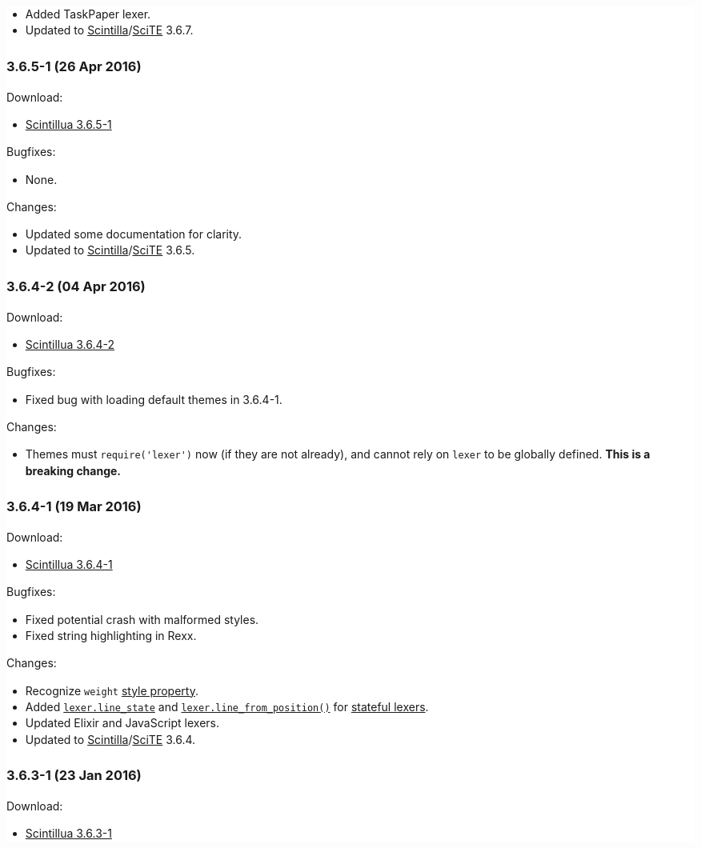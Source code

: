 * Added TaskPaper lexer.
* Updated to [Scintilla][]/[SciTE][] 3.6.7.

[Scintillua 3.6.7-1]: https://github.com/orbitalquark/scintillua/archive/scintillua_3.6.7-1.zip
[Scintilla]: https://scintilla.org
[SciTE]: https://scintilla.org/SciTE.html

### 3.6.5-1 (26 Apr 2016)

Download:

* [Scintillua 3.6.5-1][]

Bugfixes:

* None.

Changes:

* Updated some documentation for clarity.
* Updated to [Scintilla][]/[SciTE][] 3.6.5.

[Scintillua 3.6.5-1]: https://github.com/orbitalquark/scintillua/archive/scintillua_3.6.5-1.zip
[Scintilla]: https://scintilla.org
[SciTE]: https://scintilla.org/SciTE.html

### 3.6.4-2 (04 Apr 2016)

Download:

* [Scintillua 3.6.4-2][]

Bugfixes:

* Fixed bug with loading default themes in 3.6.4-1.

Changes:

* Themes must `require('lexer')` now (if they are not already), and cannot rely on `lexer`
  to be globally defined. **This is a breaking change.**

[Scintillua 3.6.4-2]: https://github.com/orbitalquark/scintillua/archive/scintillua_3.6.4-2.zip

### 3.6.4-1 (19 Mar 2016)

Download:

* [Scintillua 3.6.4-1][]

Bugfixes:

* Fixed potential crash with malformed styles.
* Fixed string highlighting in Rexx.

Changes:

* Recognize `weight` [style property][].
* Added [`lexer.line_state`][] and [`lexer.line_from_position()`][] for [stateful lexers][].
* Updated Elixir and JavaScript lexers.
* Updated to [Scintilla][]/[SciTE][] 3.6.4.

[Scintillua 3.6.4-1]: https://github.com/orbitalquark/scintillua/archive/scintillua_3.6.4-1.zip
[style property]: api.html#styles-and-styling
[`lexer.line_state`]: api.html#lexer.line_state
[`lexer.line_from_position()`]: api.html#lexer.line_from_position
[stateful lexers]: api.html#lexers-with-complex-state
[Scintilla]: https://scintilla.org
[SciTE]: https://scintilla.org/SciTE.html

### 3.6.3-1 (23 Jan 2016)

Download:

* [Scintillua 3.6.3-1][]


[Scintillua 6.0]: https://github.com/orbitalquark/scintillua/releases/download/scintillua_6.0/scintillua_6.0.zip
[`CreateLexer()`]: manual.html#using-scintillua-with-other-apps
[tags]: api.html#tags
[`lexer.tag()`]: api.html#lexer.tag
[`lexer.after_set()`]: api.html#lexer.after_set
[`lexer.number_()`]: api.html#lexer.number_
[lexer template]: api.html#new-lexer-template
[lexer detection]: manual.html#lexer-detection
[`lexer.detect()`]: api.html#lexer.detect
[Scintillua 5.3]: https://github.com/orbitalquark/scintillua/releases/download/scintillua_5.3/scintillua_5.3.zip
[Scintillua 5.2]: https://github.com/orbitalquark/scintillua/releases/download/scintillua_5.2/scintillua_5.2.zip
[Scintillua 5.1]: https://github.com/orbitalquark/scintillua/releases/download/scintillua_5.1/scintillua_5.1.zip
[Lexilla]: https://scintilla.org/Lexilla.html
[Scintillua 5.0]: https://github.com/orbitalquark/scintillua/releases/download/scintillua_5.0/scintillua_5.0.zip
[SCI\_SETILEXER]: api.html#SCI_SETILEXER
[SCI\_CREATELOADER]: api.html#SCI_CREATELOADER
[SCI\_GETLEXER]: api.html#SCI_GETLEXER
[SCI\_GETLEXERLANGUAGE]: api.html#SCI_GETLEXERLANGUAGE
[Lexilla]: https://scintilla.org/Lexilla.html
[Scintillua 4.4.5-2]: https://github.com/orbitalquark/scintillua/releases/download/scintillua_4.4.5-2/scintillua_4.4.5-2.zip
[Scintillua 4.4.5-1]: https://github.com/orbitalquark/scintillua/releases/download/scintillua_4.4.5-1/scintillua_4.4.5-1.zip
[Lexilla]: https://scintilla.org/Lexilla.html
[`lexer.fold_line_groups`]: api.html#lexer.fold_line_groups
[Scintilla 3.21.0]: https://sourceforge.net/projects/scintilla/files/scintilla/3.21.0/scintilla3210.zip/download
[SCI_GETNAMEDSTYLES]: api.html#SCI_GETNAMEDSTYLES
[`lexer.colors`]: api.html#lexer.colors
[`lexer.styles`]: api.html#lexer.styles
[`lexer.fold*`]: api.html#lexer.folding
[Scintilla 3.20.0]: https://sourceforge.net/projects/scintilla/files/scintilla/3.20.0/scintilla3200.zip/download
[`lexer.range()`]: api.html#lexer.range
[`lexer.to_eol()`]: api.html#lexer.to_eol
[`lexer.number`]: api.html#lexer.number
[Scintilla 3.11.1]: https://sourceforge.net/projects/scintilla/files/scintilla/3.11.1/scintilla3111.zip/download
[Scintilla 3.10.6]: https://sourceforge.net/projects/scintilla/files/scintilla/3.10.6/scintilla3106.zip/download
[Scintilla 3.10.4]: https://sourceforge.net/projects/scintilla/files/scintilla/3.10.4/scintilla3104.zip/download
[Scintilla 3.10.3]: https://sourceforge.net/projects/scintilla/files/scintilla/3.10.3/scintilla3103.zip/download
[Scintilla 3.10.2]: https://sourceforge.net/projects/scintilla/files/scintilla/3.10.2/scintilla3102.zip/download
[Scintilla 3.10.1]: https://sourceforge.net/projects/scintilla/files/scintilla/3.10.1/scintilla3101.zip/download
[Scintilla 3.10.0]: https://sourceforge.net/projects/scintilla/files/scintilla/3.10.0/scintilla3100.zip/download
[Scintilla 3.8.0]: https://sourceforge.net/projects/scintilla/files/scintilla/3.8.0/scintilla380.zip/download
[`lexer.new()`]: api.html#lexer.new
[`lexer.add_rule()`]: api.html#lexer.add_rule
[`lexer.add_style()`]: api.html#lexer.add_style
[`lexer.add_fold_point()`]: api.html#lexer.add_fold_point
[`lexer.embed()`]: api.html#lexer.embed
[`lexer.word_match()`]: api.html#lexer.word_match
[`lexer.get_rule()`]: api.html#lexer.get_rule
[`lexer.modify_rule()`]: api.html#lexer.modify_rule
[object-oriented]: api.html#new-lexer-template
[migrate them]: api.html#migrating-legacy-lexers
[Scintillua 3.7.5-1]: https://github.com/orbitalquark/scintillua/archive/scintillua_3.7.5-1.zip
[Scintillua 3.7.4-1]: https://github.com/orbitalquark/scintillua/archive/scintillua_3.7.4-1.zip
[Scintillua 3.7.3-1]: https://github.com/orbitalquark/scintillua/archive/scintillua_3.7.3-1.zip
[query for lexer errors]: api.html#SCI_GETSTATUS
[Scintillua 3.7.1-1]: https://github.com/orbitalquark/scintillua/archive/scintillua_3.7.1-1.zip
[Scintillua 3.7.0-1]: https://github.com/orbitalquark/scintillua/archive/scintillua_3.7.0-1.zip
[`lexer.float`]: api.html#lexer.float
[`lexer.property_int`]: api.html#lexer.property_int
[Scintillua 3.6.3-1]: https://github.com/orbitalquark/scintillua/archive/scintillua_3.6.3-1.zip
[Scintillua 3.6.2-1]: https://github.com/orbitalquark/scintillua/archive/scintillua_3.6.2-1.zip
[LPeg]: http://www.inf.puc-rio.br/~roberto/lpeg/lpeg.html
[Scintillua 3.6.1-1]: https://github.com/orbitalquark/scintillua/archive/scintillua_3.6.1-1.zip
[Scintillua 3.6.0-1]: https://github.com/orbitalquark/scintillua/archive/scintillua_3.6.0-1.zip
[Scintillua 3.5.7-1]: https://github.com/orbitalquark/scintillua/archive/scintillua_3.5.7-1.zip
[Scintillua 3.5.6-1]: https://github.com/orbitalquark/scintillua/archive/scintillua_3.5.6-1.zip
[Scintillua 3.5.5-1]: https://github.com/orbitalquark/scintillua/archive/scintillua_3.5.5-1.zip
[`_FOLDBYINDENTATION`]: api.html#fold-by-indentation
[Scintillua 3.5.4-1]: https://github.com/orbitalquark/scintillua/archive/scintillua_3.5.4-1.zip
[LPeg]: http://www.inf.puc-rio.br/~roberto/lpeg/lpeg.html
[Scintillua 3.5.3-1]: https://github.com/orbitalquark/scintillua/archive/scintillua_3.5.3-1.zip
[Scintillua 3.5.2-1]: https://github.com/orbitalquark/scintillua/archive/scintillua_3.5.2-1.zip
[Scintillua 3.5.1-1]: https://github.com/orbitalquark/scintillua/archive/scintillua_3.5.1-1.zip
[Scintillua 3.5.0-1]: https://github.com/orbitalquark/scintillua/archive/scintillua_3.5.0-1.zip
[LPeg]: http://www.inf.puc-rio.br/~roberto/lpeg/lpeg.html
[Scintillua 3.4.4-1]: https://github.com/orbitalquark/scintillua/archive/scintillua_3.4.4-1.zip
[Scintillua 3.3.9-1]: https://github.com/orbitalquark/scintillua/archive/scintillua3.3.9-1.zip
[Lua library]: manual.html#using-scintillua-as-a-lua-library
[external Lua states]: api.html#SCI_CHANGELEXERSTATE
[theme implementation]: api.html#styles-and-styling
[Scintillua 3.3.7-1]: https://github.com/orbitalquark/scintillua/archive/scintillua3.3.7-1.zip
[`lexer._tokenstyles`]: api.html#token-styles
[`lexer.fold_level`]: api.html#lexer.fold_level
[`lexer.indent_amount`]: api.html#lexer.indent_amount
[`lexer.property`]: api.html#lexer.property
[`lexer.style_at`]: api.html#lexer.style_at
[`lexer.property_int`]: api.html#lexer.property_int
[`lexer.property_expanded`]: api.html#lexer.property_expanded
[`lexer.load()`]: api.html#lexer.load
[rule]: api.html#rules
[Child lexers]: api.html#child-lexer
[Scintillua 3.3.2-1]: https://github.com/orbitalquark/scintillua/archive/scintillua3.3.2-1.zip
[Scintillua 3.3.0-1]: https://github.com/orbitalquark/scintillua/archive/scintillua3.3.0-1.zip
[Scintillua 3.2.4-1]: https://github.com/orbitalquark/scintillua/archive/scintillua3.2.4-1.zip
[Scintillua 3.2.3-1]: https://github.com/orbitalquark/scintillua/archive/scintillua3.2.3-1.zip
[Scintillua 3.2.2-1]: https://github.com/orbitalquark/scintillua/archive/scintillua3.2.2-1.zip
[scinterm]: https://orbitalquark.github.io/scinterm
[Scintillua 3.2.1-1]: https://github.com/orbitalquark/scintillua/archive/scintillua3.2.1-1.zip
[Scintillua 3.2.0-1]: https://github.com/orbitalquark/scintillua/archive/scintillua3.2.0-1.zip
[Scintillua 3.1.0-1]: https://github.com/orbitalquark/scintillua/archive/scintillua3.1.0-1.zip
[Scintillua 3.0.4-1]: https://github.com/orbitalquark/scintillua/archive/scintillua3.0.4-1.zip
[Scintillua 3.0.3-1]: https://github.com/orbitalquark/scintillua/archive/scintillua3.0.3-1.zip
[Scintillua 3.0.2-1]: https://github.com/orbitalquark/scintillua/archive/scintillua3.0.2-1.zip
[tokens]: api.html#tokens
[API documentation]: api.html#lexer
[Lua 5.2]: https://www.lua.org/manual/5.2/
[Scintillua 3.0.0-1]: https://github.com/orbitalquark/scintillua/archive/scintillua3.0.0-1.zip
[Scintillua 2.29-1]: https://github.com/orbitalquark/scintillua/archive/scintillua229-1.zip
[Scintillua 2.27-1]: https://github.com/orbitalquark/scintillua/archive/scintillua227-1.zip
[Scintillua 2.26-1]: https://github.com/orbitalquark/scintillua/archive/scintillua226-1.zip
[`get_style_at()`]: api.html#lexer.style_at
[easier]: api.html#code-folding
[Scintillua 2.25-1]: https://github.com/orbitalquark/scintillua/archive/scintillua225-1.zip
[Scintillua 2.24-1]: https://github.com/orbitalquark/scintillua/archive/scintillua224-1.zip
[Scintillua 2.23-1]: https://github.com/orbitalquark/scintillua/archive/scintillua223-1.zip
[Scintillua 2.22-1]: https://github.com/orbitalquark/scintillua/archive/scintillua222-1.zip
[Scintillua 2.22-pre-1]: https://github.com/orbitalquark/scintillua/archive/scintillua222-pre-1.zip
[Scintillua 2.20-1]: https://github.com/orbitalquark/scintillua/archive/scintillua220-1.zip
[Scintillua 2.12-1]: https://github.com/orbitalquark/scintillua/archive/scintillua212-1.zip
[Scintillua 2.11-1]: https://github.com/orbitalquark/scintillua/archive/scintillua211-1.zip
[Scintillua 2.03-1]: https://github.com/orbitalquark/scintillua/archive/scintillua203-1.zip
[Scintillua 2.02-1]: https://github.com/orbitalquark/scintillua/archive/scintillua202-1.zip
[MinGW]: http://mingw.org
